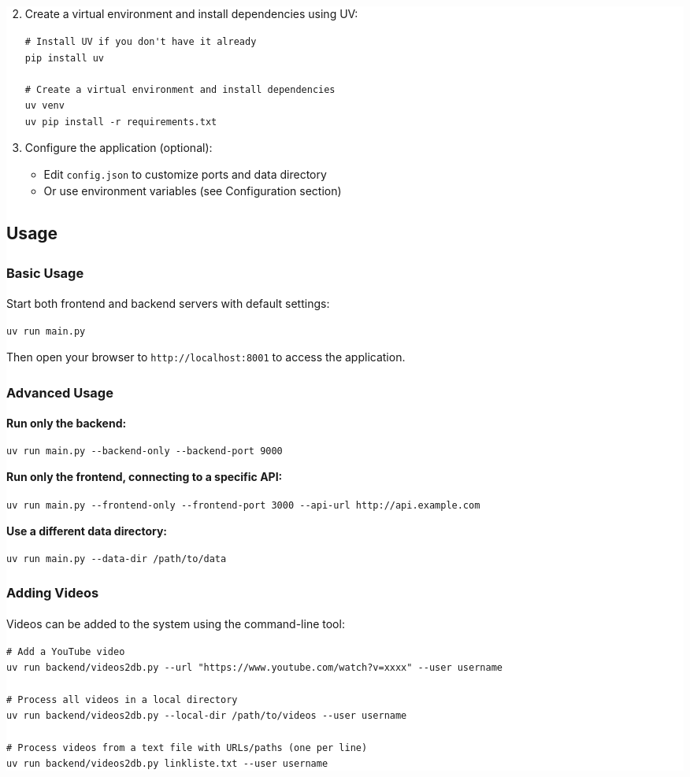 2. Create a virtual environment and install dependencies using UV:
   ```
   # Install UV if you don't have it already
   pip install uv

   # Create a virtual environment and install dependencies
   uv venv
   uv pip install -r requirements.txt
   ```

3. Configure the application (optional):
   - Edit `config.json` to customize ports and data directory
   - Or use environment variables (see Configuration section)

## Usage

### Basic Usage

Start both frontend and backend servers with default settings:

```
uv run main.py
```

Then open your browser to `http://localhost:8001` to access the application.

### Advanced Usage

**Run only the backend:**
```
uv run main.py --backend-only --backend-port 9000
```

**Run only the frontend, connecting to a specific API:**
```
uv run main.py --frontend-only --frontend-port 3000 --api-url http://api.example.com
```

**Use a different data directory:**
```
uv run main.py --data-dir /path/to/data
```

### Adding Videos

Videos can be added to the system using the command-line tool:

```
# Add a YouTube video
uv run backend/videos2db.py --url "https://www.youtube.com/watch?v=xxxx" --user username

# Process all videos in a local directory
uv run backend/videos2db.py --local-dir /path/to/videos --user username

# Process videos from a text file with URLs/paths (one per line)
uv run backend/videos2db.py linkliste.txt --user username
```
